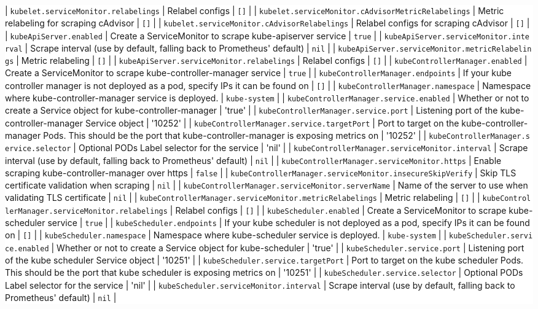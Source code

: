 | `kubelet.serviceMonitor.relabelings`                      | Relabel configs                                                                                                                 | `[]`          |
| `kubelet.serviceMonitor.cAdvisorMetricRelabelings`        | Metric relabeling for scraping cAdvisor                                                                                         | `[]`          |
| `kubelet.serviceMonitor.cAdvisorRelabelings`              | Relabel configs for scraping cAdvisor                                                                                           | `[]`          |
| `kubeApiServer.enabled`                                   | Create a ServiceMonitor to scrape kube-apiserver service                                                                        | `true`        |
| `kubeApiServer.serviceMonitor.interval`                   | Scrape interval (use by default, falling back to Prometheus' default)                                                           | `nil`         |
| `kubeApiServer.serviceMonitor.metricRelabelings`          | Metric relabeling                                                                                                               | `[]`          |
| `kubeApiServer.serviceMonitor.relabelings`                | Relabel configs                                                                                                                 | `[]`          |
| `kubeControllerManager.enabled`                           | Create a ServiceMonitor to scrape kube-controller-manager service                                                               | `true`        |
| `kubeControllerManager.endpoints`                         | If your kube controller manager is not deployed as a pod, specify IPs it can be found on                                        | `[]`          |
| `kubeControllerManager.namespace`                         | Namespace where kube-controller-manager service is deployed.                                                                    | `kube-system` |
| `kubeControllerManager.service.enabled`                   | Whether or not to create a Service object for kube-controller-manager                                                           | 'true'        |
| `kubeControllerManager.service.port`                      | Listening port of the kube-controller-manager Service object                                                                    | '10252'       |
| `kubeControllerManager.service.targetPort`                | Port to target on the kube-controller-manager Pods. This should be the port that kube-controller-manager is exposing metrics on | '10252'       |
| `kubeControllerManager.service.selector`                  | Optional PODs Label selector for the service                                                                                    | 'nil'         |
| `kubeControllerManager.serviceMonitor.interval`           | Scrape interval (use by default, falling back to Prometheus' default)                                                           | `nil`         |
| `kubeControllerManager.serviceMonitor.https`              | Enable scraping kube-controller-manager over https                                                                              | `false`       |
| `kubeControllerManager.serviceMonitor.insecureSkipVerify` | Skip TLS certificate validation when scraping                                                                                   | `nil`         |
| `kubeControllerManager.serviceMonitor.serverName`         | Name of the server to use when validating TLS certificate                                                                       | `nil`         |
| `kubeControllerManager.serviceMonitor.metricRelabelings`  | Metric relabeling                                                                                                               | `[]`          |
| `kubeControllerManager.serviceMonitor.relabelings`        | Relabel configs                                                                                                                 | `[]`          |
| `kubeScheduler.enabled`                                   | Create a ServiceMonitor to scrape kube-scheduler service                                                                        | `true`        |
| `kubeScheduler.endpoints`                                 | If your kube scheduler is not deployed as a pod, specify IPs it can be found on                                                 | `[]`          |
| `kubeScheduler.namespace`                                 | Namespace where kube-scheduler service is deployed.                                                                             | `kube-system` |
| `kubeScheduler.service.enabled`                           | Whether or not to create a Service object for kube-scheduler                                                                    | 'true'        |
| `kubeScheduler.service.port`                              | Listening port of the kube scheduler Service object                                                                             | '10251'       |
| `kubeScheduler.service.targetPort`                        | Port to target on the kube scheduler Pods. This should be the port that kube scheduler is exposing metrics on                   | '10251'       |
| `kubeScheduler.service.selector`                          | Optional PODs Label selector for the service                                                                                    | 'nil'         |
| `kubeScheduler.serviceMonitor.interval`                   | Scrape interval (use by default, falling back to Prometheus' default)                                                           | `nil`         |